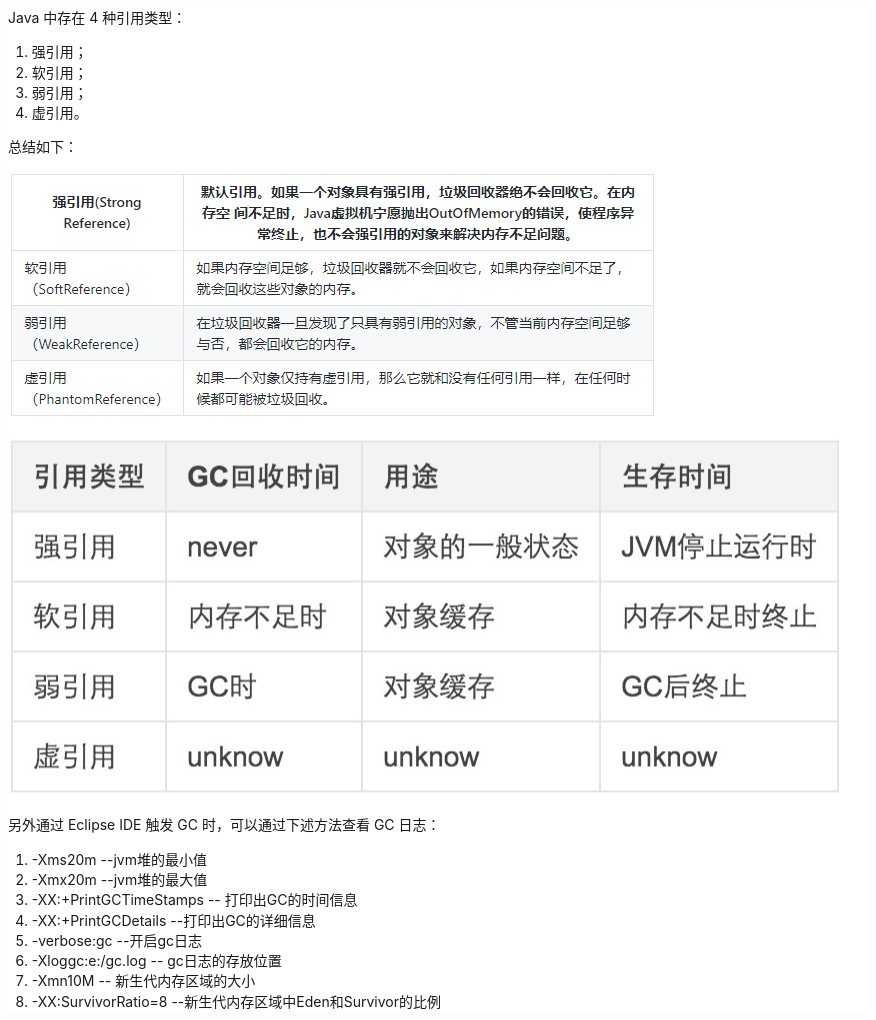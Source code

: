 Java 中存在 4 种引用类型：

1. 强引用；
2. 软引用；
3. 弱引用；
4. 虚引用。

总结如下：

![](./pics/Snipaste_2019-08-08_12-12-28.png)

![](./pics/Snipaste_2019-08-09_08-45-45.png)

另外通过 Eclipse IDE 触发 GC 时，可以通过下述方法查看 GC 日志：

1. -Xms20m --jvm堆的最小值
2. -Xmx20m --jvm堆的最大值
3. -XX:+PrintGCTimeStamps -- 打印出GC的时间信息
4. -XX:+PrintGCDetails  --打印出GC的详细信息
5. -verbose:gc --开启gc日志
6. -Xloggc:e:/gc.log -- gc日志的存放位置
7. -Xmn10M -- 新生代内存区域的大小
8. -XX:SurvivorRatio=8 --新生代内存区域中Eden和Survivor的比例

